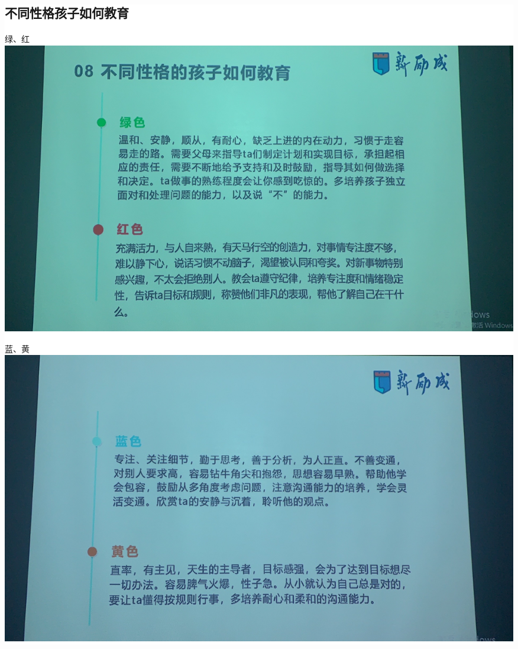 ## 不同性格孩子如何教育
绿、红
![47不同性格孩子如何教育_绿_红.jpeg](./pic/3/47不同性格孩子如何教育_绿_红.jpeg)

蓝、黄
![48不同性格孩子如何教育_蓝_黄.jpeg](./pic/3/48不同性格孩子如何教育_蓝_黄.jpeg)
